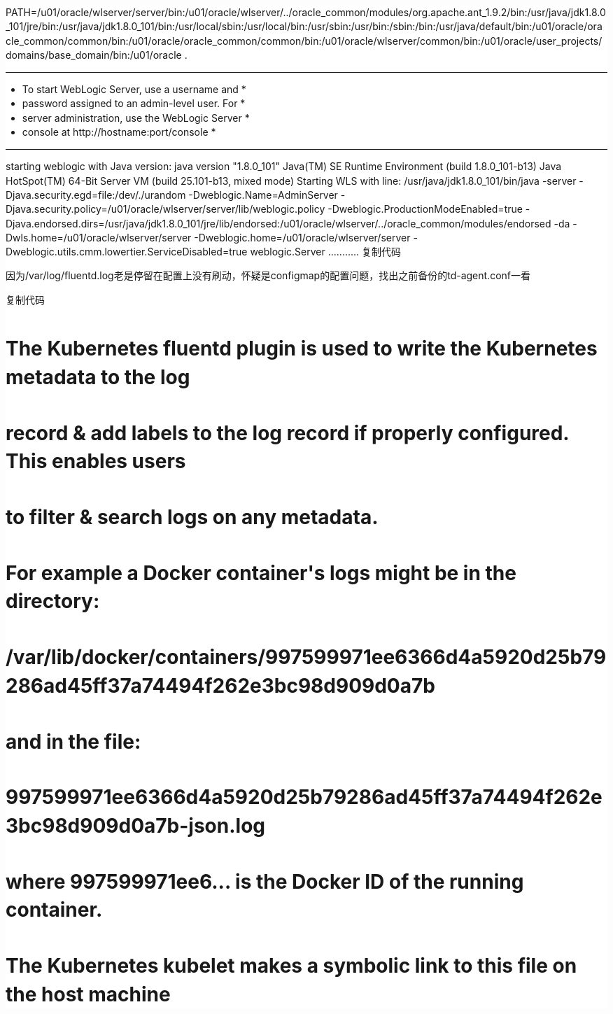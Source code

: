PATH=/u01/oracle/wlserver/server/bin:/u01/oracle/wlserver/../oracle_common/modules/org.apache.ant_1.9.2/bin:/usr/java/jdk1.8.0_101/jre/bin:/usr/java/jdk1.8.0_101/bin:/usr/local/sbin:/usr/local/bin:/usr/sbin:/usr/bin:/sbin:/bin:/usr/java/default/bin:/u01/oracle/oracle_common/common/bin:/u01/oracle/oracle_common/common/bin:/u01/oracle/wlserver/common/bin:/u01/oracle/user_projects/domains/base_domain/bin:/u01/oracle
.
***************************************************
*  To start WebLogic Server, use a username and   *
*  password assigned to an admin-level user.  For *
*  server administration, use the WebLogic Server *
*  console at http://hostname:port/console        *
***************************************************
starting weblogic with Java version:
java version "1.8.0_101"
Java(TM) SE Runtime Environment (build 1.8.0_101-b13)
Java HotSpot(TM) 64-Bit Server VM (build 25.101-b13, mixed mode)
Starting WLS with line:
/usr/java/jdk1.8.0_101/bin/java -server   -Djava.security.egd=file:/dev/./urandom -Dweblogic.Name=AdminServer -Djava.security.policy=/u01/oracle/wlserver/server/lib/weblogic.policy  -Dweblogic.ProductionModeEnabled=true   -Djava.endorsed.dirs=/usr/java/jdk1.8.0_101/jre/lib/endorsed:/u01/oracle/wlserver/../oracle_common/modules/endorsed  -da -Dwls.home=/u01/oracle/wlserver/server -Dweblogic.home=/u01/oracle/wlserver/server     -Dweblogic.utils.cmm.lowertier.ServiceDisabled=true  weblogic.Server
...........
复制代码
 

因为/var/log/fluentd.log老是停留在配置上没有刷动，怀疑是configmap的配置问题，找出之前备份的td-agent.conf一看

复制代码
# The Kubernetes fluentd plugin is used to write the Kubernetes metadata to the log
# record & add labels to the log record if properly configured. This enables users
# to filter & search logs on any metadata.
# For example a Docker container's logs might be in the directory:
#
#  /var/lib/docker/containers/997599971ee6366d4a5920d25b79286ad45ff37a74494f262e3bc98d909d0a7b
#
# and in the file:
#
#  997599971ee6366d4a5920d25b79286ad45ff37a74494f262e3bc98d909d0a7b-json.log
#
# where 997599971ee6... is the Docker ID of the running container.
# The Kubernetes kubelet makes a symbolic link to this file on the host machine